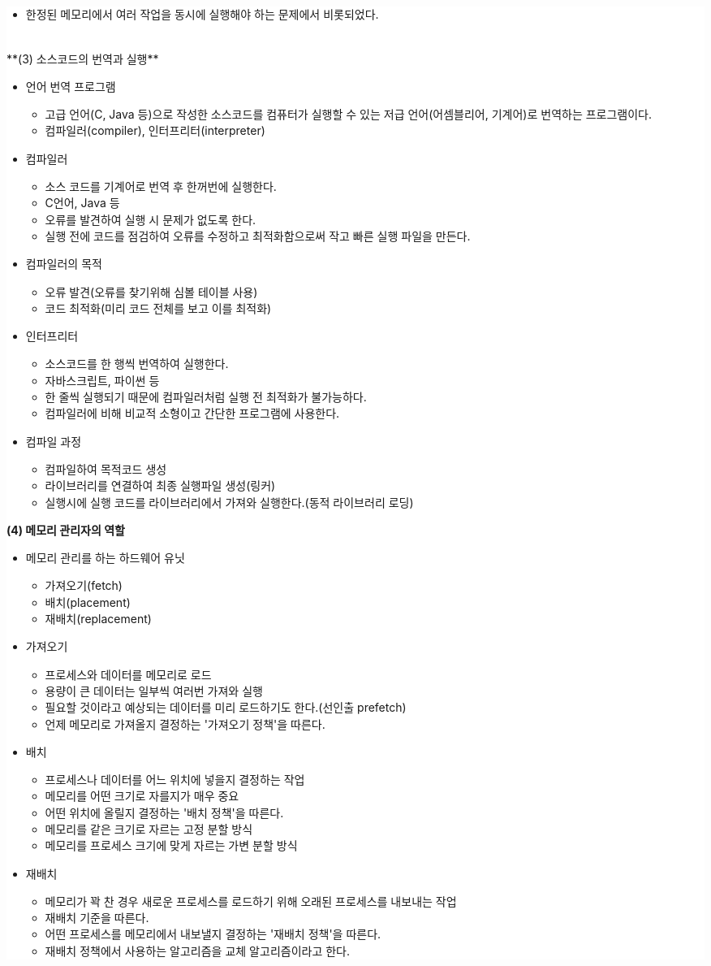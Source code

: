 + 한정된 메모리에서 여러 작업을 동시에 실행해야 하는 문제에서 비롯되었다.

<br>
**(3) 소스코드의 번역과 실행**

+ 언어 번역 프로그램
	+ 고급 언어(C, Java 등)으로 작성한 소스코드를 컴퓨터가 실행할 수 있는 저급 언어(어셈블리어, 기계어)로 번역하는 프로그램이다.
	+ 컴파일러(compiler), 인터프리터(interpreter)
		
+ 컴파일러
	+ 소스 코드를 기계어로 번역 후 한꺼번에 실행한다.
	+ C언어, Java 등
	+ 오류를 발견하여 실행 시 문제가 없도록 한다.
	+ 실행 전에 코드를 점검하여 오류를 수정하고 최적화함으로써 작고 빠른 실행 파일을 만든다.
	
+ 컴파일러의 목적
	+ 오류 발견(오류를 찾기위해 심볼 테이블 사용)
	+ 코드 최적화(미리 코드 전체를 보고 이를 최적화)	
	
+ 인터프리터
	+ 소스코드를 한 행씩 번역하여 실행한다.
	+ 자바스크립트, 파이썬 등
	+ 한 줄씩 실행되기 때문에 컴파일러처럼 실행 전 최적화가 불가능하다.
	+ 컴파일러에 비해 비교적 소형이고 간단한 프로그램에 사용한다.

+ 컴파일 과정
	+ 컴파일하여 목적코드 생성
	+ 라이브러리를 연결하여 최종 실행파일 생성(링커)
	+ 실행시에 실행 코드를 라이브러리에서 가져와 실행한다.(동적 라이브러리 로딩)
	
**(4) 메모리 관리자의 역할**

+ 메모리 관리를 하는 하드웨어 유닛
	+ 가져오기(fetch)
	+ 배치(placement)
	+ 재배치(replacement)
	
+ 가져오기
	+ 프로세스와 데이터를 메모리로 로드
	+ 용량이 큰 데이터는 일부씩 여러번 가져와 실행
	+ 필요할 것이라고 예상되는 데이터를 미리 로드하기도 한다.(선인출 prefetch)
	+ 언제 메모리로 가져올지 결정하는 '가져오기 정책'을 따른다.
	
+ 배치
	+ 프로세스나 데이터를 어느 위치에 넣을지 결정하는 작업
	+ 메모리를 어떤 크기로 자를지가 매우 중요
	+ 어떤 위치에 올릴지 결정하는 '배치 정책'을 따른다.
	+ 메모리를 같은 크기로 자르는 고정 분할 방식
	+ 메모리를 프로세스 크기에 맞게 자르는 가변 분할 방식
	
+ 재배치
	+ 메모리가 꽉 찬 경우 새로운 프로세스를 로드하기 위해 오래된 프로세스를 내보내는 작업
	+ 재배치 기준을 따른다.
	+ 어떤 프로세스를 메모리에서 내보낼지 결정하는 '재배치 정책'을 따른다.
	+ 재배치 정책에서 사용하는 알고리즘을 교체 알고리즘이라고 한다.
